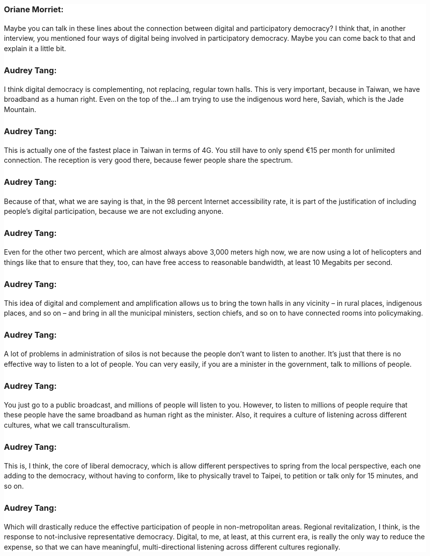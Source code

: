 ### Oriane Morriet:
Maybe you can talk in these lines about the connection between digital and participatory democracy? I think that, in another interview, you mentioned four ways of digital being involved in participatory democracy. Maybe you can come back to that and explain it a little bit.

### Audrey Tang:
I think digital democracy is complementing, not replacing, regular town halls. This is very important, because in Taiwan, we have broadband as a human right. Even on the top of the…I am trying to use the indigenous word here, Saviah, which is the Jade Mountain.

### Audrey Tang:
This is actually one of the fastest place in Taiwan in terms of 4G. You still have to only spend €15 per month for unlimited connection. The reception is very good there, because fewer people share the spectrum.

### Audrey Tang:
Because of that, what we are saying is that, in the 98 percent Internet accessibility rate, it is part of the justification of including people’s digital participation, because we are not excluding anyone.

### Audrey Tang:
Even for the other two percent, which are almost always above 3,000 meters high now, we are now using a lot of helicopters and things like that to ensure that they, too, can have free access to reasonable bandwidth, at least 10 Megabits per second.

### Audrey Tang:
This idea of digital and complement and amplification allows us to bring the town halls in any vicinity – in rural places, indigenous places, and so on – and bring in all the municipal ministers, section chiefs, and so on to have connected rooms into policymaking.

### Audrey Tang:
A lot of problems in administration of silos is not because the people don’t want to listen to another. It’s just that there is no effective way to listen to a lot of people. You can very easily, if you are a minister in the government, talk to millions of people.

### Audrey Tang:
You just go to a public broadcast, and millions of people will listen to you. However, to listen to millions of people require that these people have the same broadband as human right as the minister. Also, it requires a culture of listening across different cultures, what we call transculturalism.

### Audrey Tang:
This is, I think, the core of liberal democracy, which is allow different perspectives to spring from the local perspective, each one adding to the democracy, without having to conform, like to physically travel to Taipei, to petition or talk only for 15 minutes, and so on.

### Audrey Tang:
Which will drastically reduce the effective participation of people in non-metropolitan areas. Regional revitalization, I think, is the response to not-inclusive representative democracy. Digital, to me, at least, at this current era, is really the only way to reduce the expense, so that we can have meaningful, multi-directional listening across different cultures regionally.

